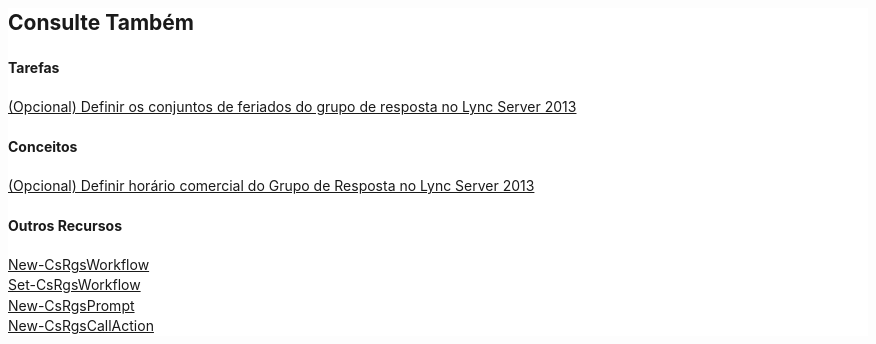 
## Consulte Também

#### Tarefas

[(Opcional) Definir os conjuntos de feriados do grupo de resposta no Lync Server 2013](lync-server-2013-optional-define-response-group-holiday-sets.md)  

#### Conceitos

[(Opcional) Definir horário comercial do Grupo de Resposta no Lync Server 2013](lync-server-2013-optional-define-response-group-business-hours.md)  

#### Outros Recursos

[New-CsRgsWorkflow](https://docs.microsoft.com/en-us/powershell/module/skype/New-CsRgsWorkflow)  
[Set-CsRgsWorkflow](https://docs.microsoft.com/en-us/powershell/module/skype/Set-CsRgsWorkflow)  
[New-CsRgsPrompt](https://docs.microsoft.com/en-us/powershell/module/skype/New-CsRgsPrompt)  
[New-CsRgsCallAction](https://docs.microsoft.com/en-us/powershell/module/skype/New-CsRgsCallAction)

